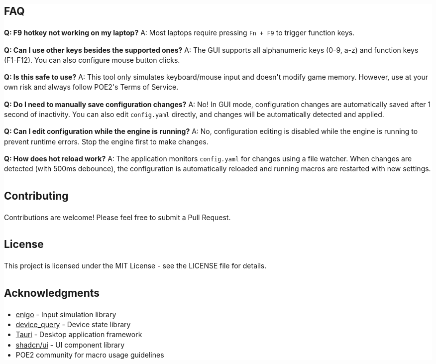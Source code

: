 ## FAQ

**Q: F9 hotkey not working on my laptop?**
A: Most laptops require pressing `Fn + F9` to trigger function keys.

**Q: Can I use other keys besides the supported ones?**
A: The GUI supports all alphanumeric keys (0-9, a-z) and function keys (F1-F12). You can also configure mouse button clicks.

**Q: Is this safe to use?**
A: This tool only simulates keyboard/mouse input and doesn't modify game memory. However, use at your own risk and always follow POE2's Terms of Service.

**Q: Do I need to manually save configuration changes?**
A: No! In GUI mode, configuration changes are automatically saved after 1 second of inactivity. You can also edit `config.yaml` directly, and changes will be automatically detected and applied.

**Q: Can I edit configuration while the engine is running?**
A: No, configuration editing is disabled while the engine is running to prevent runtime errors. Stop the engine first to make changes.

**Q: How does hot reload work?**
A: The application monitors `config.yaml` for changes using a file watcher. When changes are detected (with 500ms debounce), the configuration is automatically reloaded and running macros are restarted with new settings.

## Contributing

Contributions are welcome! Please feel free to submit a Pull Request.

## License

This project is licensed under the MIT License - see the LICENSE file for details.

## Acknowledgments

- [enigo](https://github.com/enigo-rs/enigo) - Input simulation library
- [device_query](https://github.com/ostrosco/device_query) - Device state library
- [Tauri](https://tauri.app/) - Desktop application framework
- [shadcn/ui](https://ui.shadcn.com/) - UI component library
- POE2 community for macro usage guidelines

